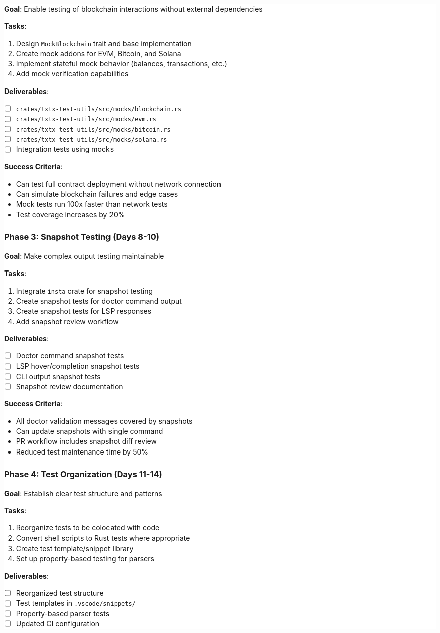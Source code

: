 **Goal**: Enable testing of blockchain interactions without external dependencies

**Tasks**:
1. Design `MockBlockchain` trait and base implementation
2. Create mock addons for EVM, Bitcoin, and Solana
3. Implement stateful mock behavior (balances, transactions, etc.)
4. Add mock verification capabilities

**Deliverables**:
- [ ] `crates/txtx-test-utils/src/mocks/blockchain.rs`
- [ ] `crates/txtx-test-utils/src/mocks/evm.rs`
- [ ] `crates/txtx-test-utils/src/mocks/bitcoin.rs`
- [ ] `crates/txtx-test-utils/src/mocks/solana.rs`
- [ ] Integration tests using mocks

**Success Criteria**:
- Can test full contract deployment without network connection
- Can simulate blockchain failures and edge cases
- Mock tests run 100x faster than network tests
- Test coverage increases by 20%

### Phase 3: Snapshot Testing (Days 8-10)

**Goal**: Make complex output testing maintainable

**Tasks**:
1. Integrate `insta` crate for snapshot testing
2. Create snapshot tests for doctor command output
3. Create snapshot tests for LSP responses
4. Add snapshot review workflow

**Deliverables**:
- [ ] Doctor command snapshot tests
- [ ] LSP hover/completion snapshot tests
- [ ] CLI output snapshot tests
- [ ] Snapshot review documentation

**Success Criteria**:
- All doctor validation messages covered by snapshots
- Can update snapshots with single command
- PR workflow includes snapshot diff review
- Reduced test maintenance time by 50%

### Phase 4: Test Organization (Days 11-14)

**Goal**: Establish clear test structure and patterns

**Tasks**:
1. Reorganize tests to be colocated with code
2. Convert shell scripts to Rust tests where appropriate
3. Create test template/snippet library
4. Set up property-based testing for parsers

**Deliverables**:
- [ ] Reorganized test structure
- [ ] Test templates in `.vscode/snippets/`
- [ ] Property-based parser tests
- [ ] Updated CI configuration
